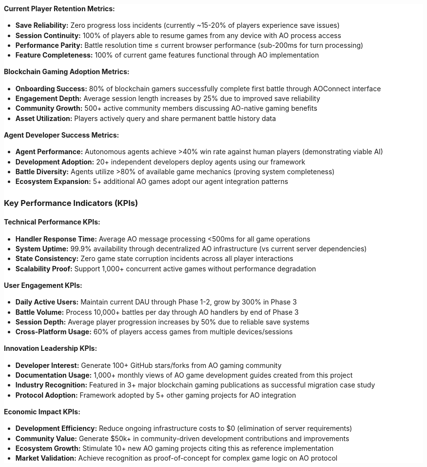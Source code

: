 **Current Player Retention Metrics:**
- **Save Reliability:** Zero progress loss incidents (currently ~15-20% of players experience save issues)
- **Session Continuity:** 100% of players able to resume games from any device with AO process access
- **Performance Parity:** Battle resolution time ≤ current browser performance (sub-200ms for turn processing)
- **Feature Completeness:** 100% of current game features functional through AO implementation

**Blockchain Gaming Adoption Metrics:**
- **Onboarding Success:** 80% of blockchain gamers successfully complete first battle through AOConnect interface
- **Engagement Depth:** Average session length increases by 25% due to improved save reliability
- **Community Growth:** 500+ active community members discussing AO-native gaming benefits
- **Asset Utilization:** Players actively query and share permanent battle history data

**Agent Developer Success Metrics:**
- **Agent Performance:** Autonomous agents achieve >40% win rate against human players (demonstrating viable AI)
- **Development Adoption:** 20+ independent developers deploy agents using our framework
- **Battle Diversity:** Agents utilize >80% of available game mechanics (proving system completeness)
- **Ecosystem Expansion:** 5+ additional AO games adopt our agent integration patterns

### Key Performance Indicators (KPIs)

**Technical Performance KPIs:**
- **Handler Response Time:** Average AO message processing <500ms for all game operations
- **System Uptime:** 99.9% availability through decentralized AO infrastructure (vs current server dependencies)
- **State Consistency:** Zero game state corruption incidents across all player interactions
- **Scalability Proof:** Support 1,000+ concurrent active games without performance degradation

**User Engagement KPIs:**
- **Daily Active Users:** Maintain current DAU through Phase 1-2, grow by 300% in Phase 3
- **Battle Volume:** Process 10,000+ battles per day through AO handlers by end of Phase 3  
- **Session Depth:** Average player progression increases by 50% due to reliable save systems
- **Cross-Platform Usage:** 60% of players access games from multiple devices/sessions

**Innovation Leadership KPIs:**
- **Developer Interest:** Generate 100+ GitHub stars/forks from AO gaming community
- **Documentation Usage:** 1,000+ monthly views of AO game development guides created from this project
- **Industry Recognition:** Featured in 3+ major blockchain gaming publications as successful migration case study
- **Protocol Adoption:** Framework adopted by 5+ other gaming projects for AO integration

**Economic Impact KPIs:**
- **Development Efficiency:** Reduce ongoing infrastructure costs to $0 (elimination of server requirements)
- **Community Value:** Generate $50k+ in community-driven development contributions and improvements
- **Ecosystem Growth:** Stimulate 10+ new AO gaming projects citing this as reference implementation
- **Market Validation:** Achieve recognition as proof-of-concept for complex game logic on AO protocol
